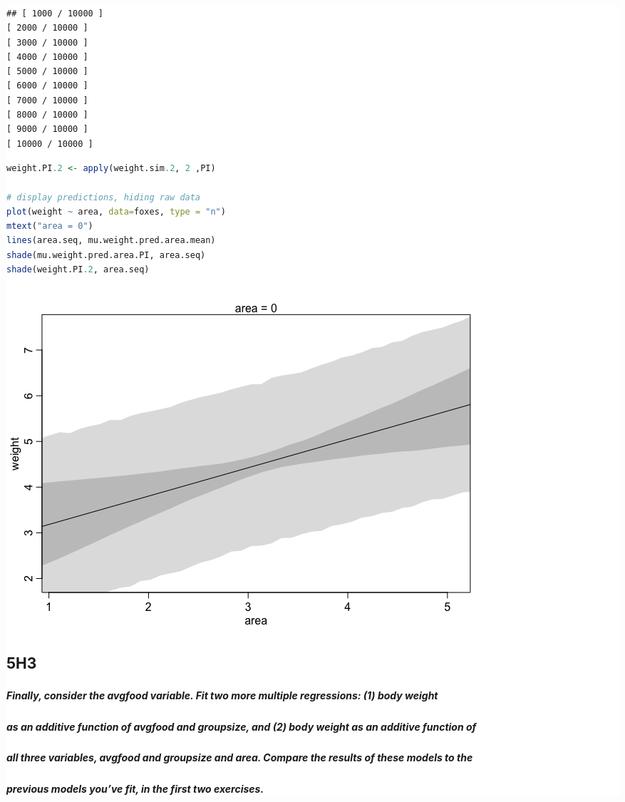 ```
## [ 1000 / 10000 ]
[ 2000 / 10000 ]
[ 3000 / 10000 ]
[ 4000 / 10000 ]
[ 5000 / 10000 ]
[ 6000 / 10000 ]
[ 7000 / 10000 ]
[ 8000 / 10000 ]
[ 9000 / 10000 ]
[ 10000 / 10000 ]
```

```r
weight.PI.2 <- apply(weight.sim.2, 2 ,PI)

# display predictions, hiding raw data
plot(weight ~ area, data=foxes, type = "n")
mtext("area = 0")
lines(area.seq, mu.weight.pred.area.mean)
shade(mu.weight.pred.area.PI, area.seq)
shade(weight.PI.2, area.seq)
```

![](Chapter-05-part2-assignment_files/figure-html/unnamed-chunk-2-3.png)
  
  ## 5H3
##### Finally, consider the avgfood variable. Fit two more multiple regressions: (1) body weight
##### as an additive function of avgfood and groupsize, and (2) body weight as an additive function of
##### all three variables, avgfood and groupsize and area. Compare the results of these models to the
##### previous models you’ve fit, in the first two exercises. 
